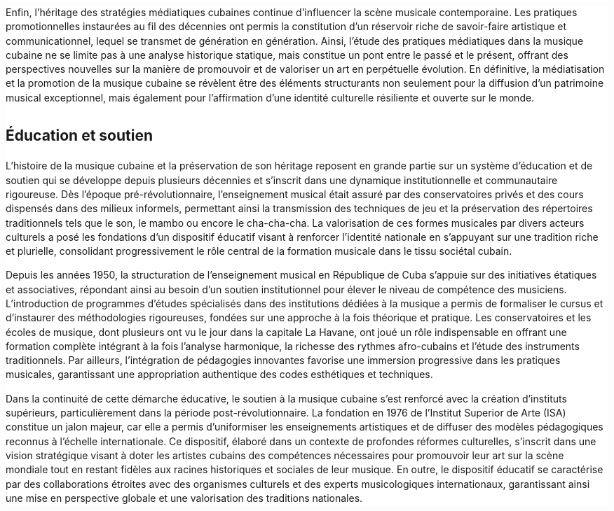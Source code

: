 Enfin, l’héritage des stratégies médiatiques cubaines continue d’influencer la scène musicale
contemporaine. Les pratiques promotionnelles instaurées au fil des décennies ont permis la
constitution d’un réservoir riche de savoir-faire artistique et communicationnel, lequel se transmet
de génération en génération. Ainsi, l’étude des pratiques médiatiques dans la musique cubaine ne se
limite pas à une analyse historique statique, mais constitue un pont entre le passé et le présent,
offrant des perspectives nouvelles sur la manière de promouvoir et de valoriser un art en
perpétuelle évolution. En définitive, la médiatisation et la promotion de la musique cubaine se
révèlent être des éléments structurants non seulement pour la diffusion d’un patrimoine musical
exceptionnel, mais également pour l’affirmation d’une identité culturelle résiliente et ouverte sur
le monde.

## Éducation et soutien

L’histoire de la musique cubaine et la préservation de son héritage reposent en grande partie sur un
système d’éducation et de soutien qui se développe depuis plusieurs décennies et s’inscrit dans une
dynamique institutionnelle et communautaire rigoureuse. Dès l’époque pré-révolutionnaire,
l’enseignement musical était assuré par des conservatoires privés et des cours dispensés dans des
milieux informels, permettant ainsi la transmission des techniques de jeu et la préservation des
répertoires traditionnels tels que le son, le mambo ou encore le cha-cha-cha. La valorisation de ces
formes musicales par divers acteurs culturels a posé les fondations d’un dispositif éducatif visant
à renforcer l’identité nationale en s’appuyant sur une tradition riche et plurielle, consolidant
progressivement le rôle central de la formation musicale dans le tissu sociétal cubain.

Depuis les années 1950, la structuration de l’enseignement musical en République de Cuba s’appuie
sur des initiatives étatiques et associatives, répondant ainsi au besoin d’un soutien institutionnel
pour élever le niveau de compétence des musiciens. L’introduction de programmes d’études spécialisés
dans des institutions dédiées à la musique a permis de formaliser le cursus et d’instaurer des
méthodologies rigoureuses, fondées sur une approche à la fois théorique et pratique. Les
conservatoires et les écoles de musique, dont plusieurs ont vu le jour dans la capitale La Havane,
ont joué un rôle indispensable en offrant une formation complète intégrant à la fois l’analyse
harmonique, la richesse des rythmes afro-cubains et l’étude des instruments traditionnels. Par
ailleurs, l’intégration de pédagogies innovantes favorise une immersion progressive dans les
pratiques musicales, garantissant une appropriation authentique des codes esthétiques et techniques.

Dans la continuité de cette démarche éducative, le soutien à la musique cubaine s’est renforcé avec
la création d’instituts supérieurs, particulièrement dans la période post-révolutionnaire. La
fondation en 1976 de l’Institut Superior de Arte (ISA) constitue un jalon majeur, car elle a permis
d’uniformiser les enseignements artistiques et de diffuser des modèles pédagogiques reconnus à
l’échelle internationale. Ce dispositif, élaboré dans un contexte de profondes réformes culturelles,
s’inscrit dans une vision stratégique visant à doter les artistes cubains des compétences
nécessaires pour promouvoir leur art sur la scène mondiale tout en restant fidèles aux racines
historiques et sociales de leur musique. En outre, le dispositif éducatif se caractérise par des
collaborations étroites avec des organismes culturels et des experts musicologiques internationaux,
garantissant ainsi une mise en perspective globale et une valorisation des traditions nationales.
